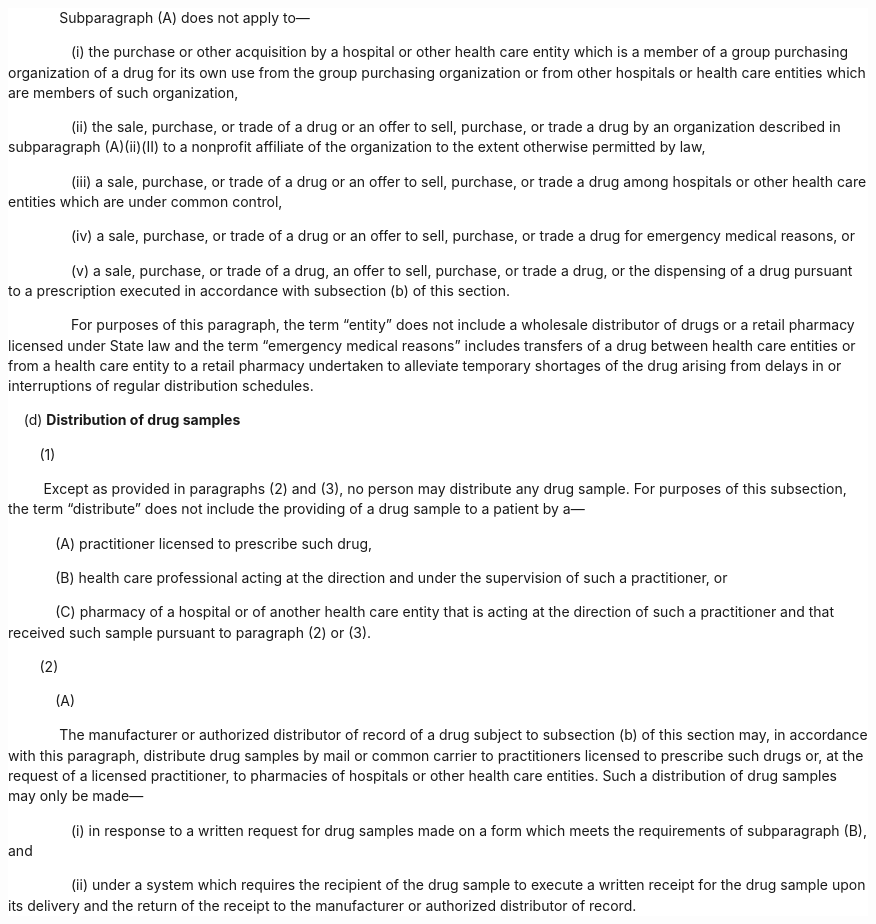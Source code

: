              Subparagraph (A) does not apply to—

                (i) the purchase or other acquisition by a hospital or other health care entity which is a member of a group purchasing organization of a drug for its own use from the group purchasing organization or from other hospitals or health care entities which are members of such organization,

                (ii) the sale, purchase, or trade of a drug or an offer to sell, purchase, or trade a drug by an organization described in subparagraph (A)(ii)(II) to a nonprofit affiliate of the organization to the extent otherwise permitted by law,

                (iii) a sale, purchase, or trade of a drug or an offer to sell, purchase, or trade a drug among hospitals or other health care entities which are under common control,

                (iv) a sale, purchase, or trade of a drug or an offer to sell, purchase, or trade a drug for emergency medical reasons, or

                (v) a sale, purchase, or trade of a drug, an offer to sell, purchase, or trade a drug, or the dispensing of a drug pursuant to a prescription executed in accordance with subsection (b) of this section.

                For purposes of this paragraph, the term “entity” does not include a wholesale distributor of drugs or a retail pharmacy licensed under State law and the term “emergency medical reasons” includes transfers of a drug between health care entities or from a health care entity to a retail pharmacy undertaken to alleviate temporary shortages of the drug arising from delays in or interruptions of regular distribution schedules.

    (d) __Distribution of drug samples__ 

        (1)

         Except as provided in paragraphs (2) and (3), no person may distribute any drug sample. For purposes of this subsection, the term “distribute” does not include the providing of a drug sample to a patient by a—

            (A) practitioner licensed to prescribe such drug,

            (B) health care professional acting at the direction and under the supervision of such a practitioner, or

            (C) pharmacy of a hospital or of another health care entity that is acting at the direction of such a practitioner and that received such sample pursuant to paragraph (2) or (3).

        (2)

            (A)

             The manufacturer or authorized distributor of record of a drug subject to subsection (b) of this section may, in accordance with this paragraph, distribute drug samples by mail or common carrier to practitioners licensed to prescribe such drugs or, at the request of a licensed practitioner, to pharmacies of hospitals or other health care entities. Such a distribution of drug samples may only be made—

                (i) in response to a written request for drug samples made on a form which meets the requirements of subparagraph (B), and

                (ii) under a system which requires the recipient of the drug sample to execute a written receipt for the drug sample upon its delivery and the return of the receipt to the manufacturer or authorized distributor of record.
